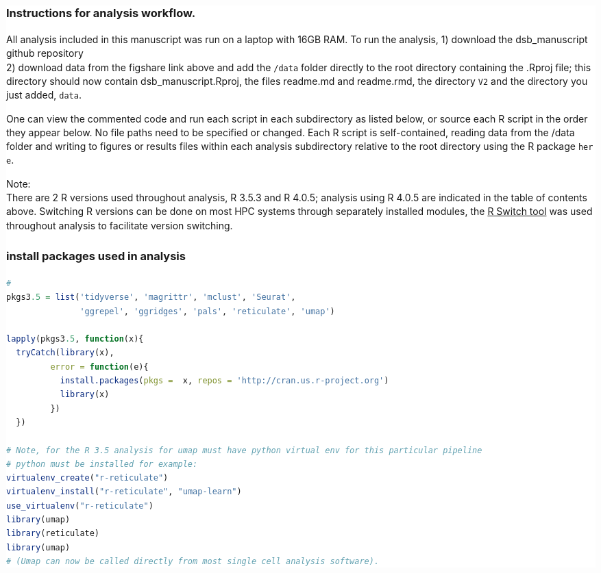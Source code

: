 ### Instructions for analysis workflow. <a name="instructions"></a>

All analysis included in this manuscript was run on a laptop with 16GB
RAM. To run the analysis, 1) download the dsb\_manuscript github
repository  
2\) download data from the figshare link above and add the `/data`
folder directly to the root directory containing the .Rproj file; this
directory should now contain dsb\_manuscript.Rproj, the files readme.md
and readme.rmd, the directory `V2` and the directory you just added,
`data`.

One can view the commented code and run each script in each subdirectory
as listed below, or source each R script in the order they appear below.
No file paths need to be specified or changed. Each R script is
self-contained, reading data from the /data folder and writing to
figures or results files within each analysis subdirectory relative to
the root directory using the R package `here`.

Note:  
There are 2 R versions used throughout analysis, R 3.5.3 and R 4.0.5;
analysis using R 4.0.5 are indicated in the table of contents above.
Switching R versions can be done on most HPC systems through separately
installed modules, the [R Switch tool](https://rud.is/rswitch/guide/)
was used throughout analysis to facilitate version switching.

### install packages used in analysis <a name="software"></a>

``` r
# 
pkgs3.5 = list('tidyverse', 'magrittr', 'mclust', 'Seurat', 
               'ggrepel', 'ggridges', 'pals', 'reticulate', 'umap')

lapply(pkgs3.5, function(x){ 
  tryCatch(library(x), 
         error = function(e){
           install.packages(pkgs =  x, repos = 'http://cran.us.r-project.org')
           library(x)
         })
  })

# Note, for the R 3.5 analysis for umap must have python virtual env for this particular pipeline
# python must be installed for example: 
virtualenv_create("r-reticulate")
virtualenv_install("r-reticulate", "umap-learn")
use_virtualenv("r-reticulate")
library(umap)
library(reticulate)
library(umap)
# (Umap can now be called directly from most single cell analysis software). 
```
